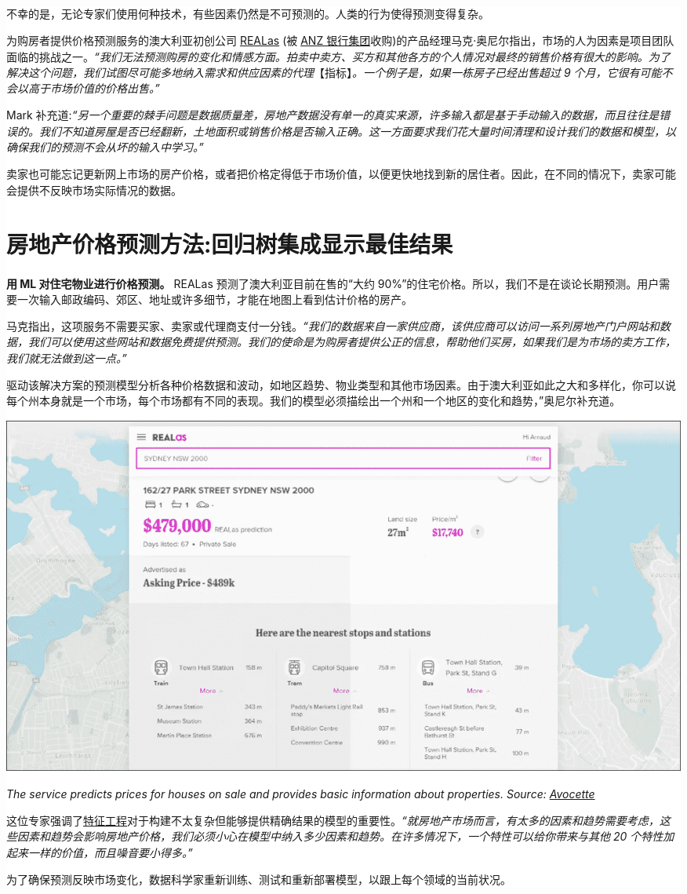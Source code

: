 不幸的是，无论专家们使用何种技术，有些因素仍然是不可预测的。人类的行为使得预测变得复杂。

为购房者提供价格预测服务的澳大利亚初创公司 [REALas](https://realas.com/) (被 [ANZ 银行集团](https://www.anz.com.au/personal/)收购)的产品经理马克·奥尼尔指出，市场的人为因素是项目团队面临的挑战之一。*“我们无法预测购房的变化和情感方面。拍卖中卖方、买方和其他各方的个人情况对最终的销售价格有很大的影响。为了解决这个问题，我们试图尽可能多地纳入需求和供应因素的代理*【指标】*。一个例子是，如果一栋房子已经出售超过 9 个月，它很有可能不会以高于市场价值的价格出售。”*

Mark 补充道:*“另一个重要的棘手问题是数据质量差，房地产数据没有单一的真实来源，许多输入都是基于手动输入的数据，而且往往是错误的。我们不知道房屋是否已经翻新，土地面积或销售价格是否输入正确。这一方面要求我们花大量时间清理和设计我们的数据和模型，以确保我们的预测不会从坏的输入中学习。”*

卖家也可能忘记更新网上市场的房产价格，或者把价格定得低于市场价值，以便更快地找到新的居住者。因此，在不同的情况下，卖家可能会提供不反映市场实际情况的数据。

# 房地产价格预测方法:回归树集成显示最佳结果

**用 ML 对住宅物业进行价格预测。** REALas 预测了澳大利亚目前在售的“大约 90%”的住宅价格。所以，我们不是在谈论长期预测。用户需要一次输入邮政编码、郊区、地址或许多细节，才能在地图上看到估计价格的房产。

马克指出，这项服务不需要买家、卖家或代理商支付一分钱。*“我们的数据来自一家供应商，该供应商可以访问一系列房地产门户网站和数据，我们可以使用这些网站和数据免费提供预测。我们的使命是为购房者提供公正的信息，帮助他们买房，如果我们是为市场的卖方工作，我们就无法做到这一点。”*

驱动该解决方案的预测模型分析各种价格数据和波动，如地区趋势、物业类型和其他市场因素。由于澳大利亚如此之大和多样化，你可以说每个州本身就是一个市场，每个市场都有不同的表现。我们的模型必须描绘出一个州和一个地区的变化和趋势，”奥尼尔补充道。

![](img/7e392bbd321e364f67de18abc16573cd.png)

*The service predicts prices for houses on sale and provides basic information about properties. Source:* [*Avocette*](https://blog.avocette.fr/sinformer-sur-limmobilier/realas-la-startup-immobiliere-qui-sest-imposee-en-australie/)

这位专家强调了[特征工程](https://en.wikipedia.org/wiki/Feature_engineering)对于构建不太复杂但能够提供精确结果的模型的重要性。*“就房地产市场而言，有太多的因素和趋势需要考虑，这些因素和趋势会影响房地产价格，我们必须小心在模型中纳入多少因素和趋势。在许多情况下，一个特性可以给你带来与其他 20 个特性加起来一样的价值，而且噪音要小得多。”*

为了确保预测反映市场变化，数据科学家重新训练、测试和重新部署模型，以跟上每个领域的当前状况。
